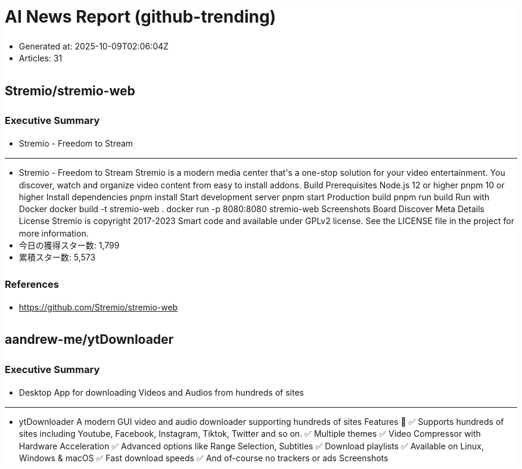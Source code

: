 # AI News Report (github-trending)

- Generated at: 2025-10-09T02:06:04Z
- Articles: 31

## Stremio/stremio-web

### Executive Summary
- Stremio - Freedom to Stream
- ---
- Stremio - Freedom to Stream
Stremio is a modern media center that's a one-stop solution for your video entertainment. You discover, watch and organize video content from easy to install addons.
Build
Prerequisites
Node.js 12 or higher
pnpm
10 or higher
Install dependencies
pnpm install
Start development server
pnpm start
Production build
pnpm run build
Run with Docker
docker build -t stremio-web
.
docker run -p 8080:8080 stremio-web
Screenshots
Board
Discover
Meta Details
License
Stremio is copyright 2017-2023 Smart code and available under GPLv2 license. See the
LICENSE
file in the project for more information.
- 今日の獲得スター数: 1,799
- 累積スター数: 5,573

### References
- https://github.com/Stremio/stremio-web

## aandrew-me/ytDownloader

### Executive Summary
- Desktop App for downloading Videos and Audios from hundreds of sites
- ---
- ytDownloader
A modern GUI video and audio downloader supporting
hundreds of sites
Features 🚀
✅ Supports hundreds of sites including Youtube, Facebook, Instagram, Tiktok, Twitter and so on.
✅ Multiple themes
✅ Video Compressor with Hardware Acceleration
✅ Advanced options like Range Selection, Subtitles
✅ Download playlists
✅ Available on Linux, Windows & macOS
✅ Fast download speeds
✅ And of-course no trackers or ads
Screenshots